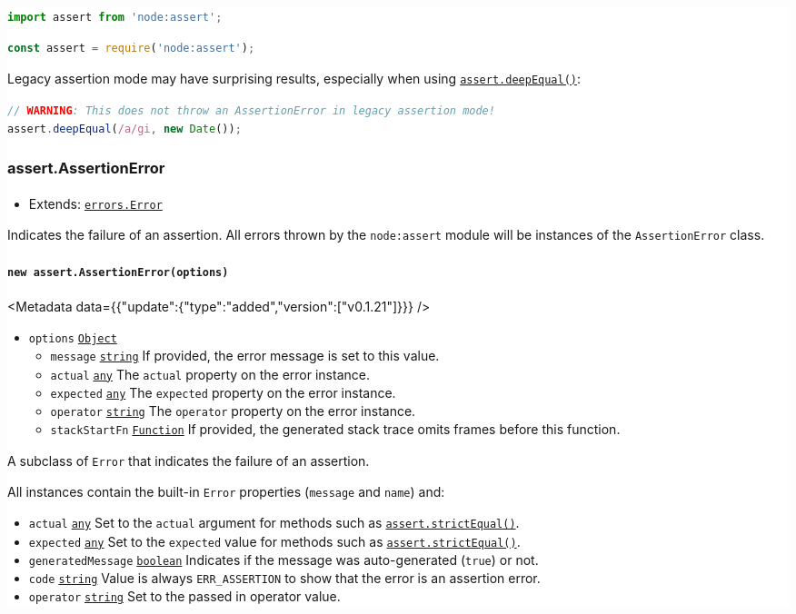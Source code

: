 ```mjs
import assert from 'node:assert';
```

```cjs
const assert = require('node:assert');
```

Legacy assertion mode may have surprising results, especially when using
[`assert.deepEqual()`][]:

```cjs
// WARNING: This does not throw an AssertionError in legacy assertion mode!
assert.deepEqual(/a/gi, new Date());
```

### <DataTag tag="C" /> assert.AssertionError

* Extends: [`errors.Error`](/api/v16/errors#error)

Indicates the failure of an assertion. All errors thrown by the `node:assert`
module will be instances of the `AssertionError` class.

#### <DataTag tag="M" /> `new assert.AssertionError(options)`

<Metadata data={{"update":{"type":"added","version":["v0.1.21"]}}} />

* `options` [`Object`](https://developer.mozilla.org/en-US/docs/Web/JavaScript/Reference/Global_Objects/Object)
  * `message` [`string`](https://developer.mozilla.org/en-US/docs/Web/JavaScript/Data_structures#String_type) If provided, the error message is set to this value.
  * `actual` [`any`](https://developer.mozilla.org/en-US/docs/Web/JavaScript/Data_structures#Data_types) The `actual` property on the error instance.
  * `expected` [`any`](https://developer.mozilla.org/en-US/docs/Web/JavaScript/Data_structures#Data_types) The `expected` property on the error instance.
  * `operator` [`string`](https://developer.mozilla.org/en-US/docs/Web/JavaScript/Data_structures#String_type) The `operator` property on the error instance.
  * `stackStartFn` [`Function`](https://developer.mozilla.org/en-US/docs/Web/JavaScript/Reference/Global_Objects/Function) If provided, the generated stack trace omits
    frames before this function.

A subclass of `Error` that indicates the failure of an assertion.

All instances contain the built-in `Error` properties (`message` and `name`)
and:

* `actual` [`any`](https://developer.mozilla.org/en-US/docs/Web/JavaScript/Data_structures#Data_types) Set to the `actual` argument for methods such as
  [`assert.strictEqual()`][].
* `expected` [`any`](https://developer.mozilla.org/en-US/docs/Web/JavaScript/Data_structures#Data_types) Set to the `expected` value for methods such as
  [`assert.strictEqual()`][].
* `generatedMessage` [`boolean`](https://developer.mozilla.org/en-US/docs/Web/JavaScript/Data_structures#Boolean_type) Indicates if the message was auto-generated
  (`true`) or not.
* `code` [`string`](https://developer.mozilla.org/en-US/docs/Web/JavaScript/Data_structures#String_type) Value is always `ERR_ASSERTION` to show that the error is an
  assertion error.
* `operator` [`string`](https://developer.mozilla.org/en-US/docs/Web/JavaScript/Data_structures#String_type) Set to the passed in operator value.


[Object wrappers]: https://developer.mozilla.org/en-US/docs/Glossary/Primitive#Primitive_wrapper_objects_in_JavaScript
[Object.prototype.toString()]: https://tc39.github.io/ecma262/#sec-object.prototype.tostring
[`!=` operator]: https://developer.mozilla.org/en-US/docs/Web/JavaScript/Reference/Operators/Inequality
[`===` operator]: https://developer.mozilla.org/en-US/docs/Web/JavaScript/Reference/Operators/Strict_equality
[`==` operator]: https://developer.mozilla.org/en-US/docs/Web/JavaScript/Reference/Operators/Equality
[`AssertionError`]: #class-assertassertionerror
[`CallTracker`]: #class-assertcalltracker
[`Class`]: https://developer.mozilla.org/en-US/docs/Web/JavaScript/Reference/Classes
[`ERR_INVALID_RETURN_VALUE`]: /api/v16/errors#err_invalid_return_value
[`Error.captureStackTrace`]: /api/v16/errors#errorcapturestacktracetargetobject-constructoropt
[`Error`]: /api/v16/errors#class-error
[`Map`]: https://developer.mozilla.org/en-US/docs/Web/JavaScript/Reference/Global_Objects/Map
[`Object.is()`]: https://developer.mozilla.org/en-US/docs/Web/JavaScript/Reference/Global_Objects/Object/is
[`RegExp`]: https://developer.mozilla.org/en-US/docs/Web/JavaScript/Guide/Regular_Expressions
[`Set`]: https://developer.mozilla.org/en-US/docs/Web/JavaScript/Reference/Global_Objects/Set
[`Symbol`]: https://developer.mozilla.org/en-US/docs/Web/JavaScript/Reference/Global_Objects/Symbol
[`TypeError`]: /api/v16/errors#class-typeerror
[`WeakMap`]: https://developer.mozilla.org/en-US/docs/Web/JavaScript/Reference/Global_Objects/WeakMap
[`WeakSet`]: https://developer.mozilla.org/en-US/docs/Web/JavaScript/Reference/Global_Objects/WeakSet
[`assert.deepEqual()`]: #assertdeepequalactual-expected-message
[`assert.deepStrictEqual()`]: #assertdeepstrictequalactual-expected-message
[`assert.doesNotThrow()`]: #assertdoesnotthrowfn-error-message
[`assert.equal()`]: #assertequalactual-expected-message
[`assert.notDeepEqual()`]: #assertnotdeepequalactual-expected-message
[`assert.notDeepStrictEqual()`]: #assertnotdeepstrictequalactual-expected-message
[`assert.notEqual()`]: #assertnotequalactual-expected-message
[`assert.notStrictEqual()`]: #assertnotstrictequalactual-expected-message
[`assert.ok()`]: #assertokvalue-message
[`assert.strictEqual()`]: #assertstrictequalactual-expected-message
[`assert.throws()`]: #assertthrowsfn-error-message
[`getColorDepth()`]: /api/v16/tty#writestreamgetcolordepthenv
[`process.on('exit')`]: /api/v16/process#event-exit
[`tracker.calls()`]: #trackercallsfn-exact
[`tracker.verify()`]: #trackerverify
[enumerable "own" properties]: https://developer.mozilla.org/en-US/docs/Web/JavaScript/Enumerability_and_ownership_of_properties
[prototype-spec]: https://tc39.github.io/ecma262/#sec-ordinary-object-internal-methods-and-internal-slots